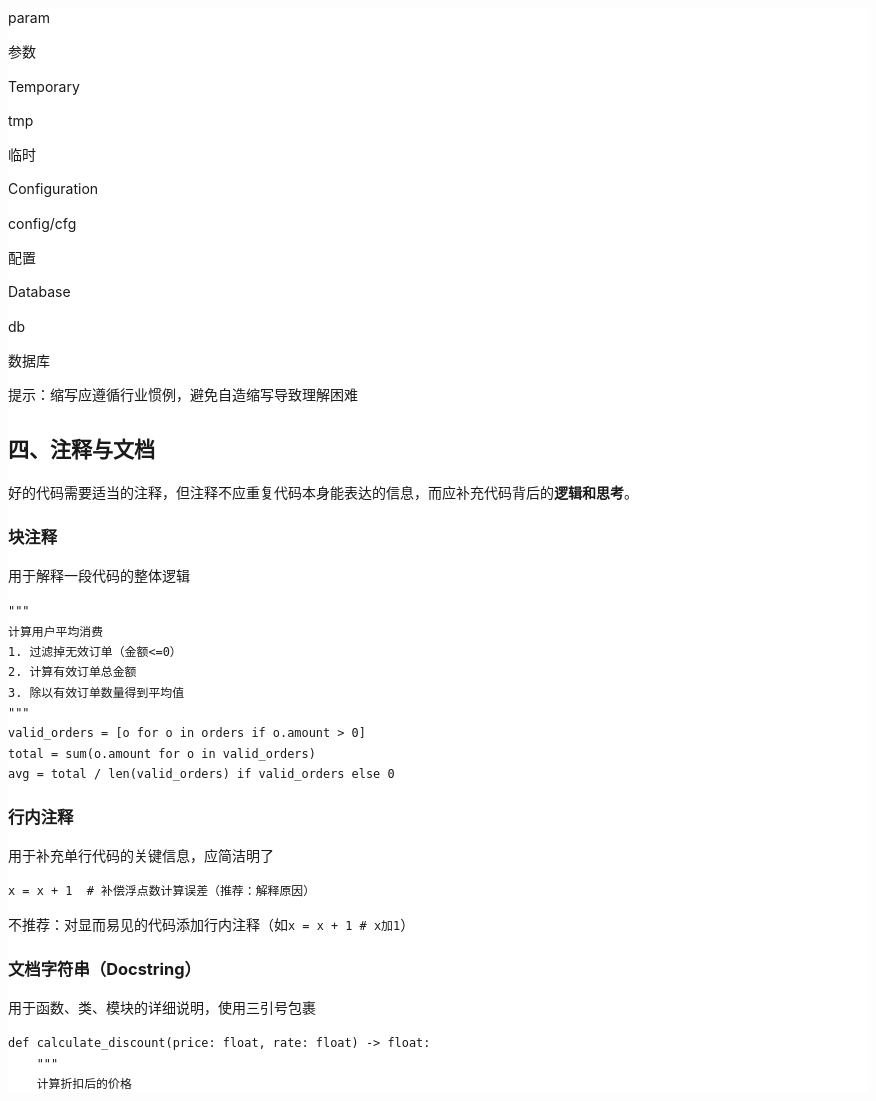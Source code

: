 param

参数

Temporary

tmp

临时

Configuration

config/cfg

配置

Database

db

数据库

提示：缩写应遵循行业惯例，避免自造缩写导致理解困难

四、注释与文档
-------

好的代码需要适当的注释，但注释不应重复代码本身能表达的信息，而应补充代码背后的**逻辑和思考**。

### 块注释

用于解释一段代码的整体逻辑

    """
    计算用户平均消费
    1. 过滤掉无效订单（金额<=0）
    2. 计算有效订单总金额
    3. 除以有效订单数量得到平均值
    """
    valid_orders = [o for o in orders if o.amount > 0]
    total = sum(o.amount for o in valid_orders)
    avg = total / len(valid_orders) if valid_orders else 0
    

### 行内注释

用于补充单行代码的关键信息，应简洁明了

    x = x + 1  # 补偿浮点数计算误差（推荐：解释原因）
    

不推荐：对显而易见的代码添加行内注释（如`x = x + 1 # x加1`）

### 文档字符串（Docstring）

用于函数、类、模块的详细说明，使用三引号包裹

    def calculate_discount(price: float, rate: float) -> float:
        """
        计算折扣后的价格
        